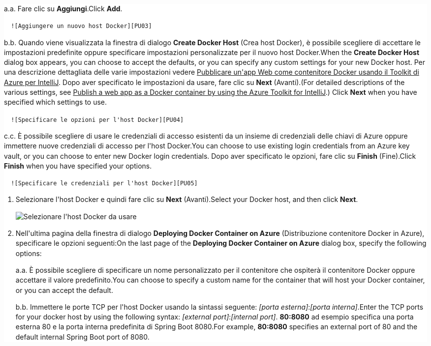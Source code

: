    <span data-ttu-id="1cbb1-203">a.</span><span class="sxs-lookup"><span data-stu-id="1cbb1-203">a.</span></span> <span data-ttu-id="1cbb1-204">Fare clic su **Aggiungi**.</span><span class="sxs-lookup"><span data-stu-id="1cbb1-204">Click **Add**.</span></span>

      ![Aggiungere un nuovo host Docker][PU03]

   <span data-ttu-id="1cbb1-206">b.</span><span class="sxs-lookup"><span data-stu-id="1cbb1-206">b.</span></span> <span data-ttu-id="1cbb1-207">Quando viene visualizzata la finestra di dialogo **Create Docker Host** (Crea host Docker), è possibile scegliere di accettare le impostazioni predefinite oppure specificare impostazioni personalizzate per il nuovo host Docker.</span><span class="sxs-lookup"><span data-stu-id="1cbb1-207">When the **Create Docker Host** dialog box appears, you can choose to accept the defaults, or you can specify any custom settings for your new Docker host.</span></span> <span data-ttu-id="1cbb1-208">Per una descrizione dettagliata delle varie impostazioni vedere [Pubblicare un'app Web come contenitore Docker usando il Toolkit di Azure per IntelliJ][Publish Container with Azure Toolkit]. Dopo aver specificato le impostazioni da usare, fare clic su **Next** (Avanti).</span><span class="sxs-lookup"><span data-stu-id="1cbb1-208">(For detailed descriptions of the various settings, see [Publish a web app as a Docker container by using the Azure Toolkit for IntelliJ][Publish Container with Azure Toolkit].) Click **Next** when you have specified which settings to use.</span></span>

      ![Specificare le opzioni per l'host Docker][PU04]

   <span data-ttu-id="1cbb1-210">c.</span><span class="sxs-lookup"><span data-stu-id="1cbb1-210">c.</span></span> <span data-ttu-id="1cbb1-211">È possibile scegliere di usare le credenziali di accesso esistenti da un insieme di credenziali delle chiavi di Azure oppure immettere nuove credenziali di accesso per l'host Docker.</span><span class="sxs-lookup"><span data-stu-id="1cbb1-211">You can choose to use existing login credentials from an Azure key vault, or you can choose to enter new Docker login credentials.</span></span> <span data-ttu-id="1cbb1-212">Dopo aver specificato le opzioni, fare clic su **Finish** (Fine).</span><span class="sxs-lookup"><span data-stu-id="1cbb1-212">Click **Finish** when you have specified your options.</span></span>

      ![Specificare le credenziali per l'host Docker][PU05]

1. <span data-ttu-id="1cbb1-214">Selezionare l'host Docker e quindi fare clic su **Next** (Avanti).</span><span class="sxs-lookup"><span data-stu-id="1cbb1-214">Select your Docker host, and then click **Next**.</span></span>

   ![Selezionare l'host Docker da usare][PU06]

1. <span data-ttu-id="1cbb1-216">Nell'ultima pagina della finestra di dialogo **Deploying Docker Container on Azure** (Distribuzione contenitore Docker in Azure), specificare le opzioni seguenti:</span><span class="sxs-lookup"><span data-stu-id="1cbb1-216">On the last page of the **Deploying Docker Container on Azure** dialog box, specify the following options:</span></span>

   <span data-ttu-id="1cbb1-217">a.</span><span class="sxs-lookup"><span data-stu-id="1cbb1-217">a.</span></span> <span data-ttu-id="1cbb1-218">È possibile scegliere di specificare un nome personalizzato per il contenitore che ospiterà il contenitore Docker oppure accettare il valore predefinito.</span><span class="sxs-lookup"><span data-stu-id="1cbb1-218">You can choose to specify a custom name for the container that will host your Docker container, or you can accept the default.</span></span>

   <span data-ttu-id="1cbb1-219">b.</span><span class="sxs-lookup"><span data-stu-id="1cbb1-219">b.</span></span> <span data-ttu-id="1cbb1-220">Immettere le porte TCP per l'host Docker usando la sintassi seguente: *[porta esterna]*:*[porta interna]*.</span><span class="sxs-lookup"><span data-stu-id="1cbb1-220">Enter the TCP ports for your docker host by using the following syntax: *[external port]*:*[internal port]*.</span></span> <span data-ttu-id="1cbb1-221">**80:8080** ad esempio specifica una porta esterna 80 e la porta interna predefinita di Spring Boot 8080.</span><span class="sxs-lookup"><span data-stu-id="1cbb1-221">For example, **80:8080** specifies an external port of 80 and the default internal Spring Boot port of 8080.</span></span>
   

[Azure Management Portal]: http://go.microsoft.com/fwlink/?LinkID=512959
[Deploy Spring Boot on Linux in AKS]: /azure/container-service/kubernetes/container-service-deploy-spring-boot-app-on-linux
[Docker]: https://www.docker.com/
[Publish Container with Azure Toolkit]: azure-toolkit-for-eclipse-publish-as-docker-container.md
[Spring Boot]: http://projects.spring.io/spring-boot/
[Spring Framework]: https://spring.io/
[CL01]: media/azure-toolkit-for-eclipse-publish-spring-boot-docker-app/CL01.png
[CL02]: media/azure-toolkit-for-eclipse-publish-spring-boot-docker-app/CL02.png
[CL03]: media/azure-toolkit-for-eclipse-publish-spring-boot-docker-app/CL03.png
[CL04]: media/azure-toolkit-for-eclipse-publish-spring-boot-docker-app/CL04.png
[CL05]: media/azure-toolkit-for-eclipse-publish-spring-boot-docker-app/CL05.png
[CL06]: media/azure-toolkit-for-eclipse-publish-spring-boot-docker-app/CL06.png
[CL07]: media/azure-toolkit-for-eclipse-publish-spring-boot-docker-app/CL07.png
[CL08]: media/azure-toolkit-for-eclipse-publish-spring-boot-docker-app/CL08.png
[CL09]: media/azure-toolkit-for-eclipse-publish-spring-boot-docker-app/CL09.png
[MV01]: media/azure-toolkit-for-eclipse-publish-spring-boot-docker-app/MV01.png
[MV02]: media/azure-toolkit-for-eclipse-publish-spring-boot-docker-app/MV02.png
[MV03]: media/azure-toolkit-for-eclipse-publish-spring-boot-docker-app/MV03.png
[BU01]: media/azure-toolkit-for-eclipse-publish-spring-boot-docker-app/BU01.png
[BU02]: media/azure-toolkit-for-eclipse-publish-spring-boot-docker-app/BU02.png
[PU01]: media/azure-toolkit-for-eclipse-publish-spring-boot-docker-app/PU01.png
[PU02]: media/azure-toolkit-for-eclipse-publish-spring-boot-docker-app/PU02.png
[PU03]: media/azure-toolkit-for-eclipse-publish-spring-boot-docker-app/PU03.png
[PU04]: media/azure-toolkit-for-eclipse-publish-spring-boot-docker-app/PU04.png
[PU05]: media/azure-toolkit-for-eclipse-publish-spring-boot-docker-app/PU05.png
[PU06]: media/azure-toolkit-for-eclipse-publish-spring-boot-docker-app/PU06.png
[PU07]: media/azure-toolkit-for-eclipse-publish-spring-boot-docker-app/PU07.png
[PU08]: media/azure-toolkit-for-eclipse-publish-spring-boot-docker-app/PU08.png
